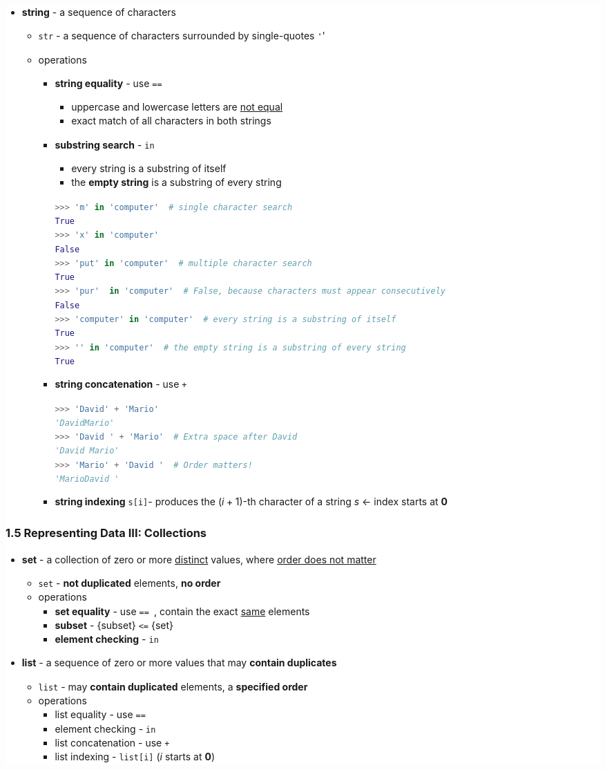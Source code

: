 - **string** - a sequence of characters

  - `str` - a sequence of characters surrounded by single-quotes `'`'

  - operations

    - **string equality** - use `==` 
      - uppercase and lowercase letters are <u>not equal</u>
      - exact match of all characters in both strings

    - **substring search** - `in`

      - every string is a substring of itself
      - the **empty string** is a substring of every string

      ```python
      >>> 'm' in 'computer'  # single character search
      True
      >>> 'x' in 'computer'
      False
      >>> 'put' in 'computer'  # multiple character search
      True
      >>> 'pur'  in 'computer'  # False, because characters must appear consecutively
      False
      >>> 'computer' in 'computer'  # every string is a substring of itself
      True
      >>> '' in 'computer'  # the empty string is a substring of every string
      True
      ```

    - **string concatenation** - use `+`

      ```python
      >>> 'David' + 'Mario'
      'DavidMario'
      >>> 'David ' + 'Mario'  # Extra space after David
      'David Mario'
      >>> 'Mario' + 'David '  # Order matters!
      'MarioDavid '
      ```

    - **string indexing** `s[i]`- produces the $(i+1)$-th character of a string $s$ <- index starts at **$0$**

### 1.5 Representing Data III: Collections

- **set** - a collection of zero or more <u>distinct</u> values, where <u>order does not matter</u>
  - `set` - **not duplicated** elements, **no order**
  - operations
    - **set equality** - use `== `, contain the exact <u>same</u> elements
    - **subset** - {subset}  `<=` {set}
    - **element checking** - `in`

- **list** - a sequence of zero or more values that may **contain duplicates**
  
  - `list` - may **contain duplicated** elements, a **specified order**
  - operations
    - list equality - use `==`
    - element checking - `in`
    - list concatenation - use `+`
    - list indexing - `list[i]` ($i$ starts at **0**)
  